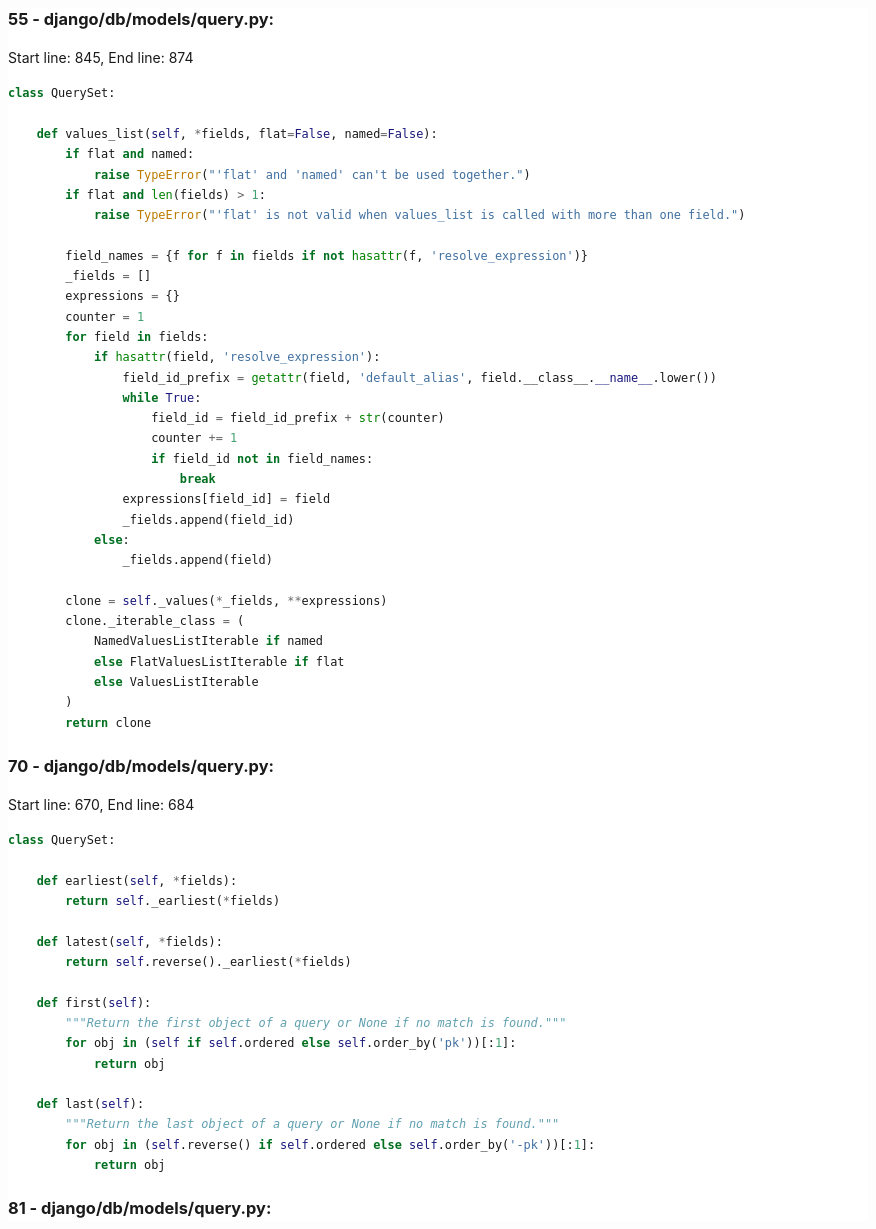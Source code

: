 ### 55 - django/db/models/query.py:

Start line: 845, End line: 874

```python
class QuerySet:

    def values_list(self, *fields, flat=False, named=False):
        if flat and named:
            raise TypeError("'flat' and 'named' can't be used together.")
        if flat and len(fields) > 1:
            raise TypeError("'flat' is not valid when values_list is called with more than one field.")

        field_names = {f for f in fields if not hasattr(f, 'resolve_expression')}
        _fields = []
        expressions = {}
        counter = 1
        for field in fields:
            if hasattr(field, 'resolve_expression'):
                field_id_prefix = getattr(field, 'default_alias', field.__class__.__name__.lower())
                while True:
                    field_id = field_id_prefix + str(counter)
                    counter += 1
                    if field_id not in field_names:
                        break
                expressions[field_id] = field
                _fields.append(field_id)
            else:
                _fields.append(field)

        clone = self._values(*_fields, **expressions)
        clone._iterable_class = (
            NamedValuesListIterable if named
            else FlatValuesListIterable if flat
            else ValuesListIterable
        )
        return clone
```
### 70 - django/db/models/query.py:

Start line: 670, End line: 684

```python
class QuerySet:

    def earliest(self, *fields):
        return self._earliest(*fields)

    def latest(self, *fields):
        return self.reverse()._earliest(*fields)

    def first(self):
        """Return the first object of a query or None if no match is found."""
        for obj in (self if self.ordered else self.order_by('pk'))[:1]:
            return obj

    def last(self):
        """Return the last object of a query or None if no match is found."""
        for obj in (self.reverse() if self.ordered else self.order_by('-pk'))[:1]:
            return obj
```
### 81 - django/db/models/query.py:
